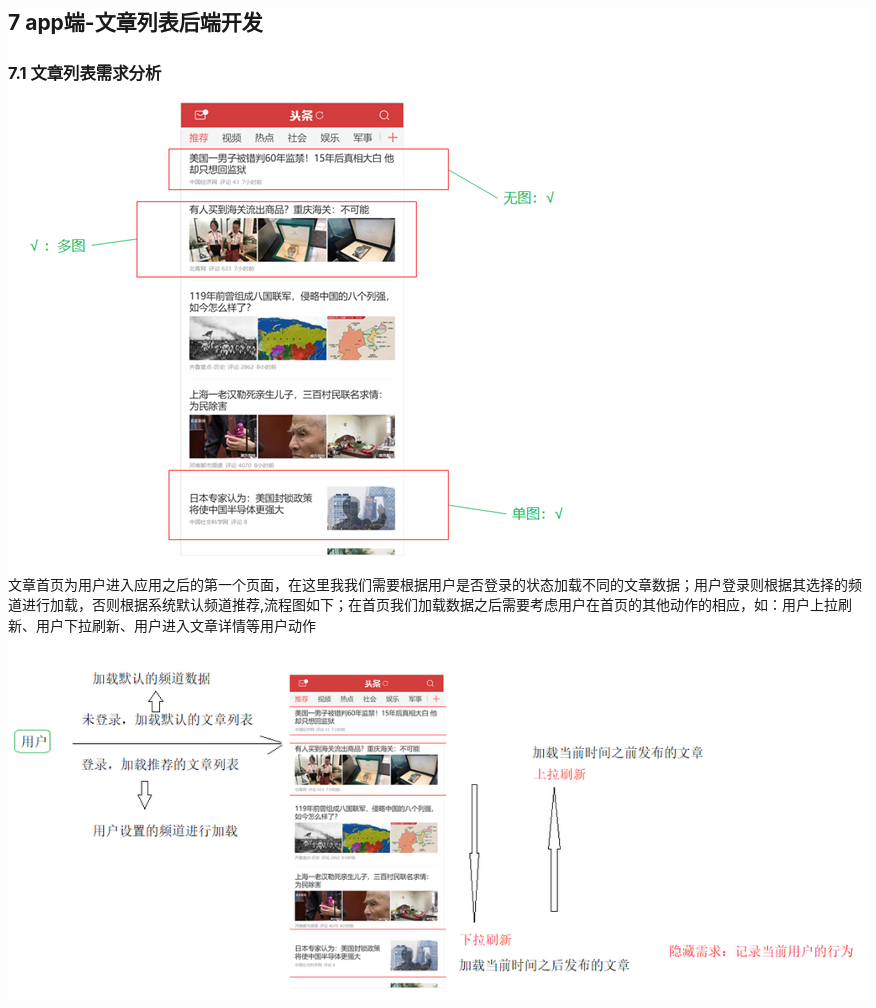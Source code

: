 

## 7 app端-文章列表后端开发

### 7.1 文章列表需求分析

![1566116361186](img\7-1-1.png)



文章首页为用户进入应用之后的第一个页面，在这里我我们需要根据用户是否登录的状态加载不同的文章数据；用户登录则根据其选择的频道进行加载，否则根据系统默认频道推荐,流程图如下；在首页我们加载数据之后需要考虑用户在首页的其他动作的相应，如：用户上拉刷新、用户下拉刷新、用户进入文章详情等用户动作

![1567680234392](img\7-1-1-1-1.png)

